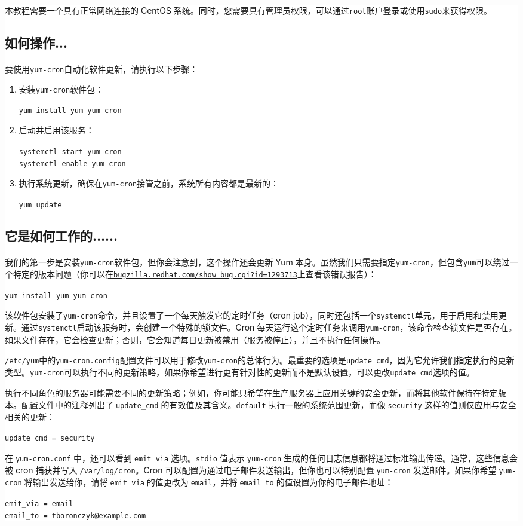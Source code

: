 本教程需要一个具有正常网络连接的 CentOS 系统。同时，您需要具有管理员权限，可以通过`root`账户登录或使用`sudo`来获得权限。

## 如何操作...

要使用`yum-cron`自动化软件更新，请执行以下步骤：

1.  安装`yum-cron`软件包：

    ```
    yum install yum yum-cron

    ```

1.  启动并启用该服务：

    ```
    systemctl start yum-cron
    systemctl enable yum-cron

    ```

1.  执行系统更新，确保在`yum-cron`接管之前，系统所有内容都是最新的：

    ```
    yum update

    ```

## 它是如何工作的……

我们的第一步是安装`yum-cron`软件包，但你会注意到，这个操作还会更新 Yum 本身。虽然我们只需要指定`yum-cron`，但包含`yum`可以绕过一个特定的版本问题（你可以在[`bugzilla.redhat.com/show_bug.cgi?id=1293713`](https://bugzilla.redhat.com/show_bug.cgi?id=1293713)上查看该错误报告）：

```
yum install yum yum-cron

```

该软件包安装了`yum-cron`命令，并且设置了一个每天触发它的定时任务（cron job），同时还包括一个`systemctl`单元，用于启用和禁用更新。通过`systemctl`启动该服务时，会创建一个特殊的锁文件。Cron 每天运行这个定时任务来调用`yum-cron`，该命令检查锁文件是否存在。如果文件存在，它会检查更新；否则，它会知道每日更新被禁用（服务被停止），并且不执行任何操作。

`/etc/yum`中的`yum-cron.config`配置文件可以用于修改`yum-cron`的总体行为。最重要的选项是`update_cmd`，因为它允许我们指定执行的更新类型。`yum-cron`可以执行不同的更新策略，如果你希望进行更有针对性的更新而不是默认设置，可以更改`update_cmd`选项的值。

执行不同角色的服务器可能需要不同的更新策略；例如，你可能只希望在生产服务器上应用关键的安全更新，而将其他软件保持在特定版本。配置文件中的注释列出了 `update_cmd` 的有效值及其含义。`default` 执行一般的系统范围更新，而像 `security` 这样的值则仅应用与安全相关的更新：

```
update_cmd = security

```

在 `yum-cron.conf` 中，还可以看到 `emit_via` 选项。`stdio` 值表示 `yum-cron` 生成的任何日志信息都将通过标准输出传递。通常，这些信息会被 cron 捕获并写入 `/var/log/cron`。Cron 可以配置为通过电子邮件发送输出，但你也可以特别配置 `yum-cron` 发送邮件。如果你希望 `yum-cron` 将输出发送给你，请将 `emit_via` 的值更改为 `email`，并将 `email_to` 的值设置为你的电子邮件地址：

```
emit_via = email
email_to = tboronczyk@example.com

```
